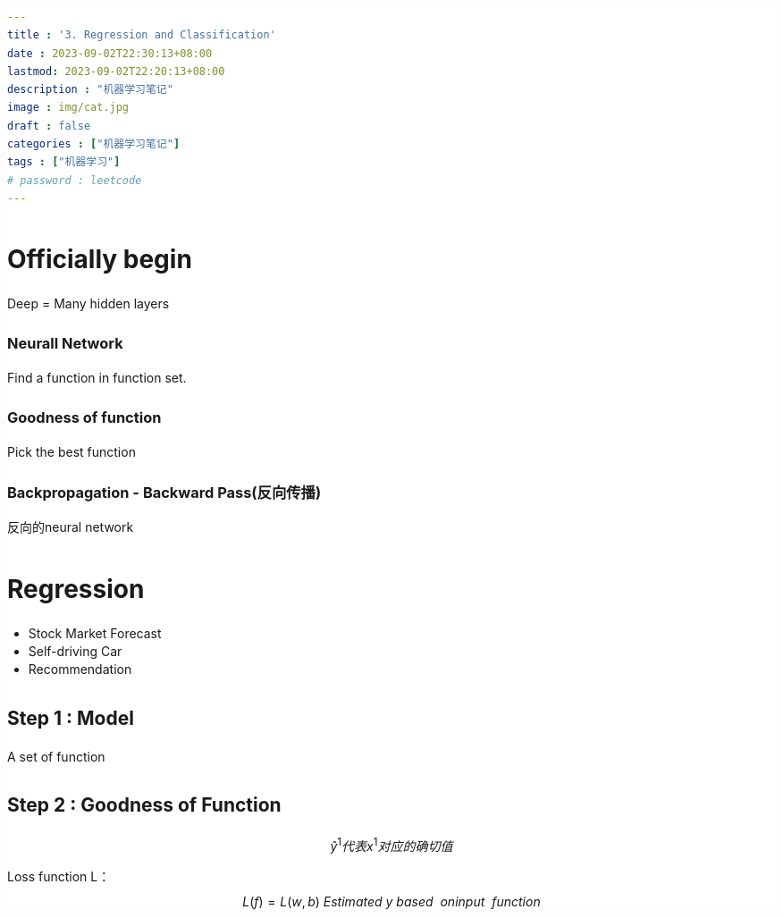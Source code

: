 ```yaml
---
title : '3. Regression and Classification'
date : 2023-09-02T22:30:13+08:00
lastmod: 2023-09-02T22:20:13+08:00
description : "机器学习笔记" 
image : img/cat.jpg
draft : false    
categories : ["机器学习笔记"]
tags : ["机器学习"]
# password : leetcode
---
```


# Officially begin

Deep = Many hidden layers

### Neurall Network

Find a function in function set.

### Goodness of function

Pick the best function

### Backpropagation - Backward Pass(反向传播)

反向的neural network

# Regression

- Stock Market Forecast
- Self-driving Car
- Recommendation

## Step 1 : Model

A set of function

## Step 2 : Goodness of Function

$$
\hat{y}^1代表x^1对应的确切值
$$

Loss function L：
$$
L(f)=L(w,b) ~ Estimated ~ y ~ based~~oninput~~function
$$
